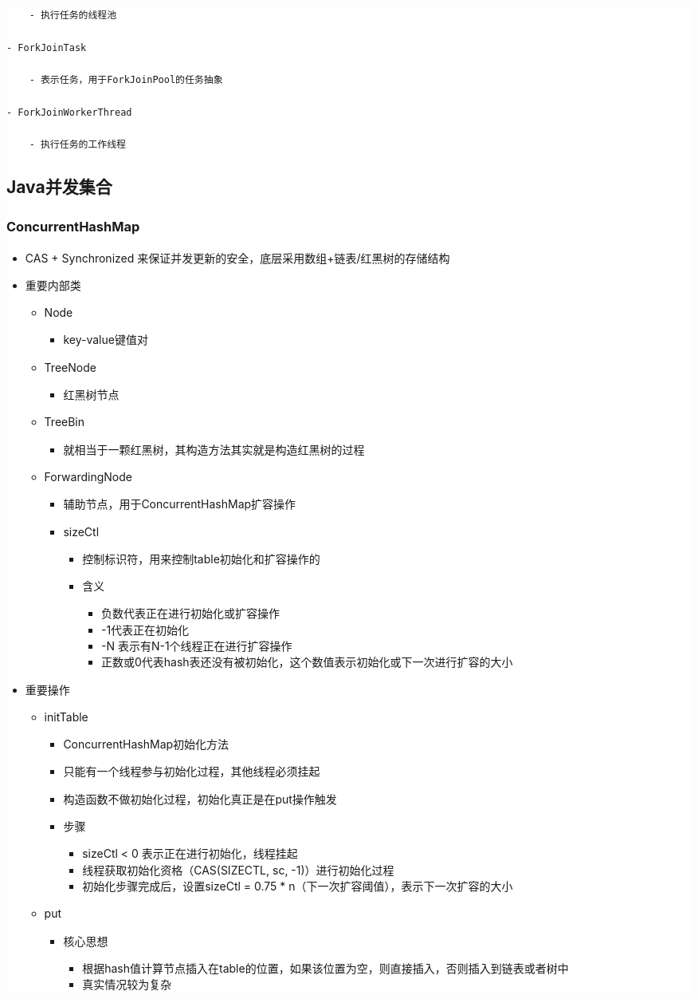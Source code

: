 		- 执行任务的线程池

	- ForkJoinTask

		- 表示任务，用于ForkJoinPool的任务抽象

	- ForkJoinWorkerThread

		- 执行任务的工作线程

## Java并发集合

### ConcurrentHashMap

- CAS + Synchronized 来保证并发更新的安全，底层采用数组+链表/红黑树的存储结构
- 重要内部类

	- Node

		- key-value键值对

	- TreeNode

		- 红黑树节点

	- TreeBin

		- 就相当于一颗红黑树，其构造方法其实就是构造红黑树的过程

	- ForwardingNode

		- 辅助节点，用于ConcurrentHashMap扩容操作
		- sizeCtl

			- 控制标识符，用来控制table初始化和扩容操作的
			- 含义

				- 负数代表正在进行初始化或扩容操作
				- -1代表正在初始化
				- -N 表示有N-1个线程正在进行扩容操作
				- 正数或0代表hash表还没有被初始化，这个数值表示初始化或下一次进行扩容的大小

- 重要操作

	- initTable

		- ConcurrentHashMap初始化方法
		- 只能有一个线程参与初始化过程，其他线程必须挂起
		- 构造函数不做初始化过程，初始化真正是在put操作触发
		- 步骤

			- sizeCtl < 0 表示正在进行初始化，线程挂起
			- 线程获取初始化资格（CAS(SIZECTL, sc, -1)）进行初始化过程
			- 初始化步骤完成后，设置sizeCtl = 0.75 * n（下一次扩容阈值），表示下一次扩容的大小

	- put

		- 核心思想

			- 根据hash值计算节点插入在table的位置，如果该位置为空，则直接插入，否则插入到链表或者树中
			- 真实情况较为复杂
